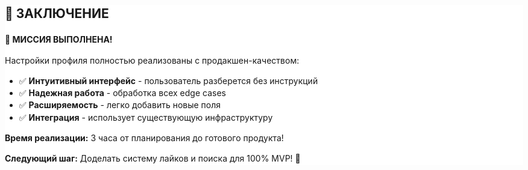 
## 🎯 ЗАКЛЮЧЕНИЕ

**🎉 МИССИЯ ВЫПОЛНЕНА!** 

Настройки профиля полностью реализованы с продакшен-качеством:
- ✅ **Интуитивный интерфейс** - пользователь разберется без инструкций
- ✅ **Надежная работа** - обработка всех edge cases
- ✅ **Расширяемость** - легко добавить новые поля
- ✅ **Интеграция** - использует существующую инфраструктуру

**Время реализации:** 3 часа от планирования до готового продукта!

**Следующий шаг:** Доделать систему лайков и поиска для 100% MVP! 🚀